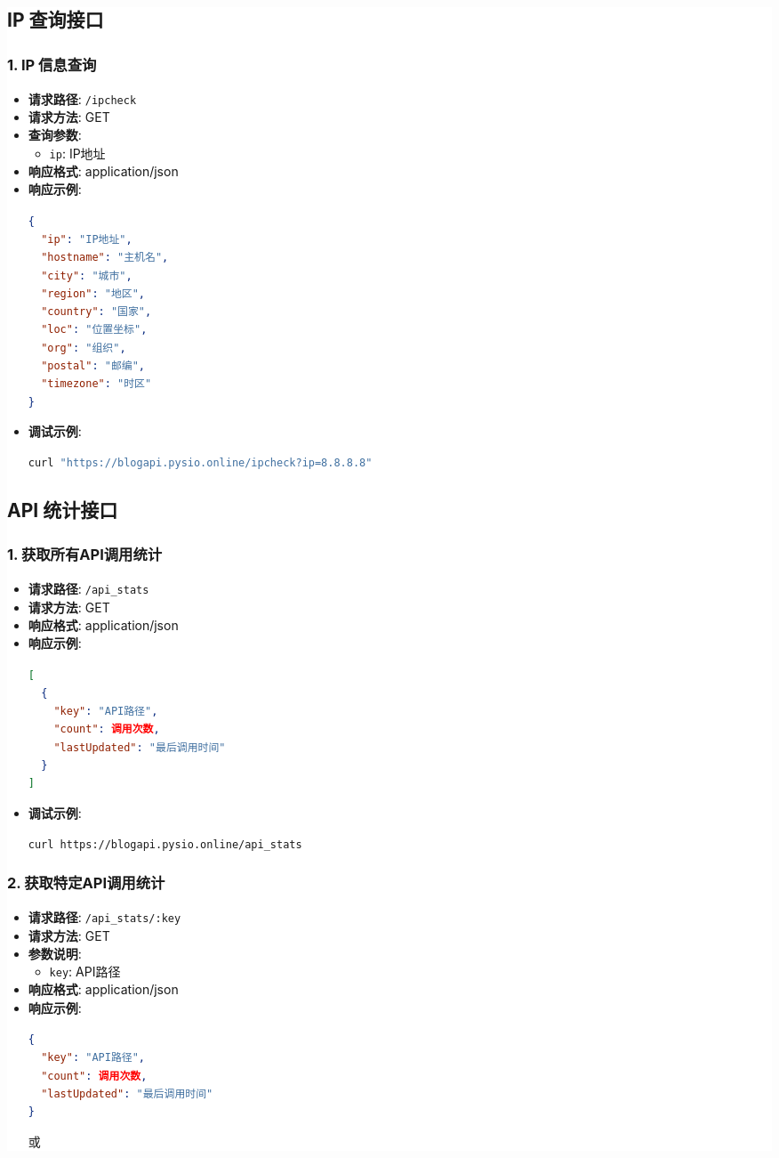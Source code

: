 ## IP 查询接口

### 1. IP 信息查询
- **请求路径**: `/ipcheck`
- **请求方法**: GET
- **查询参数**:
  - `ip`: IP地址
- **响应格式**: application/json
- **响应示例**:
  ```json
  {
    "ip": "IP地址",
    "hostname": "主机名",
    "city": "城市",
    "region": "地区",
    "country": "国家",
    "loc": "位置坐标",
    "org": "组织",
    "postal": "邮编",
    "timezone": "时区"
  }
  ```
- **调试示例**:
  ```bash
  curl "https://blogapi.pysio.online/ipcheck?ip=8.8.8.8"
  ```

## API 统计接口

### 1. 获取所有API调用统计
- **请求路径**: `/api_stats`
- **请求方法**: GET
- **响应格式**: application/json
- **响应示例**:
  ```json
  [
    {
      "key": "API路径",
      "count": 调用次数,
      "lastUpdated": "最后调用时间"
    }
  ]
  ```
- **调试示例**:
  ```bash
  curl https://blogapi.pysio.online/api_stats
  ```

### 2. 获取特定API调用统计
- **请求路径**: `/api_stats/:key`
- **请求方法**: GET
- **参数说明**:
  - `key`: API路径
- **响应格式**: application/json
- **响应示例**:
  ```json
  {
    "key": "API路径",
    "count": 调用次数,
    "lastUpdated": "最后调用时间"
  }
  ```
  或